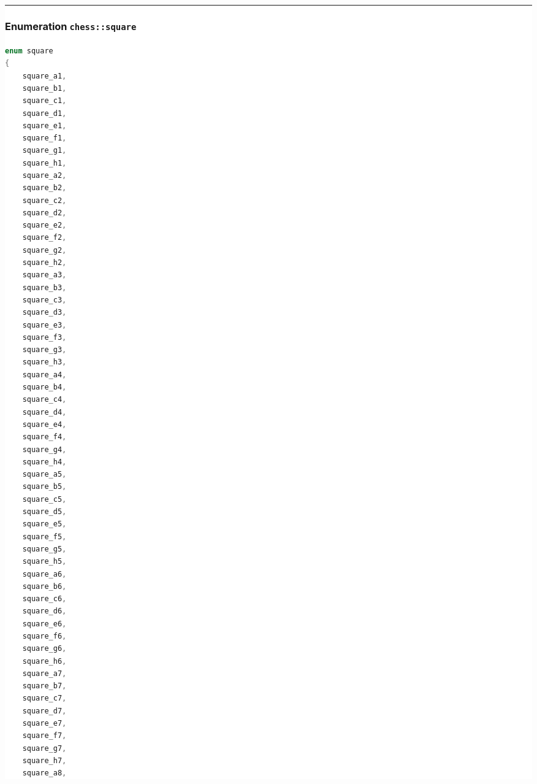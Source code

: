 -----

### Enumeration `chess::square`

``` cpp
enum square
{
    square_a1,
    square_b1,
    square_c1,
    square_d1,
    square_e1,
    square_f1,
    square_g1,
    square_h1,
    square_a2,
    square_b2,
    square_c2,
    square_d2,
    square_e2,
    square_f2,
    square_g2,
    square_h2,
    square_a3,
    square_b3,
    square_c3,
    square_d3,
    square_e3,
    square_f3,
    square_g3,
    square_h3,
    square_a4,
    square_b4,
    square_c4,
    square_d4,
    square_e4,
    square_f4,
    square_g4,
    square_h4,
    square_a5,
    square_b5,
    square_c5,
    square_d5,
    square_e5,
    square_f5,
    square_g5,
    square_h5,
    square_a6,
    square_b6,
    square_c6,
    square_d6,
    square_e6,
    square_f6,
    square_g6,
    square_h6,
    square_a7,
    square_b7,
    square_c7,
    square_d7,
    square_e7,
    square_f7,
    square_g7,
    square_h7,
    square_a8,
```